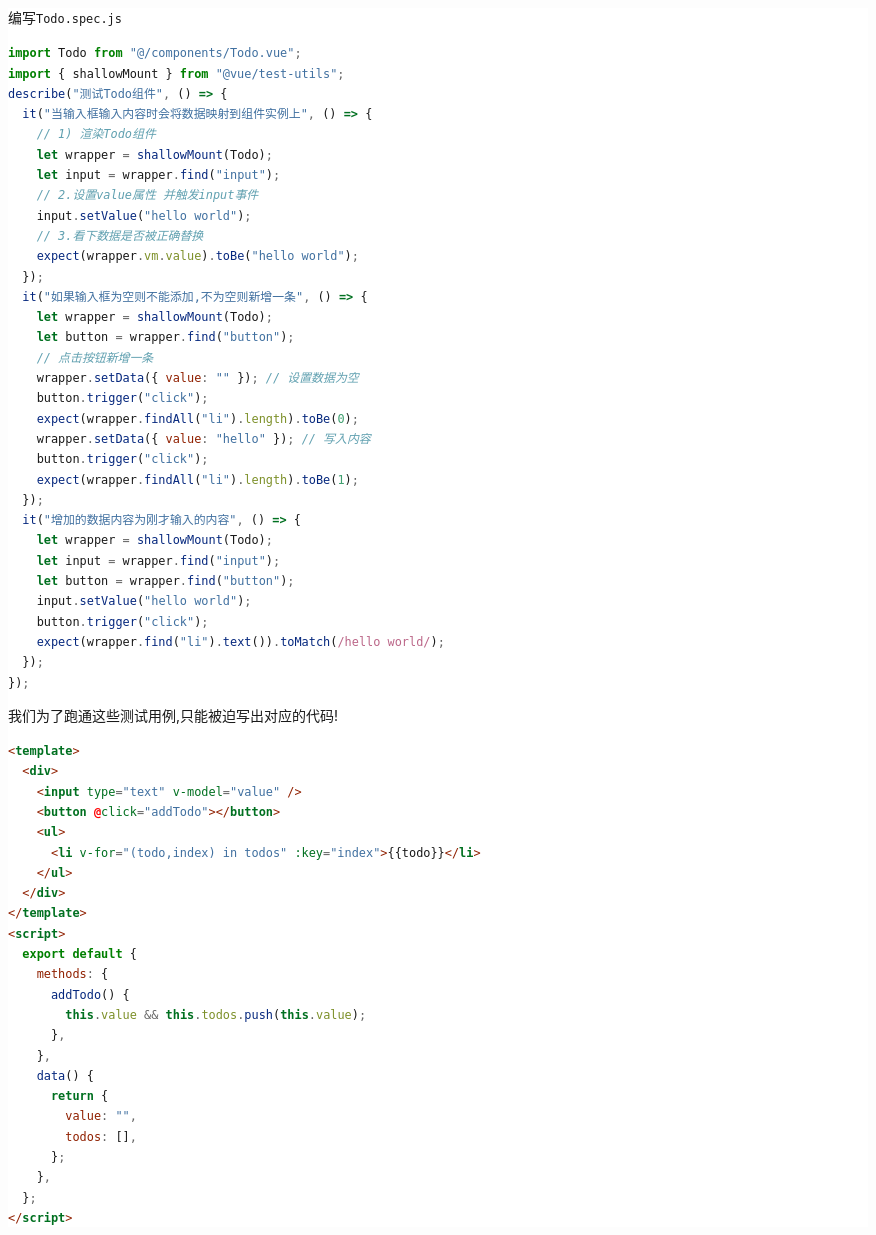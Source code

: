 编写`Todo.spec.js`

```js
import Todo from "@/components/Todo.vue";
import { shallowMount } from "@vue/test-utils";
describe("测试Todo组件", () => {
  it("当输入框输入内容时会将数据映射到组件实例上", () => {
    // 1) 渲染Todo组件
    let wrapper = shallowMount(Todo);
    let input = wrapper.find("input");
    // 2.设置value属性 并触发input事件
    input.setValue("hello world");
    // 3.看下数据是否被正确替换
    expect(wrapper.vm.value).toBe("hello world");
  });
  it("如果输入框为空则不能添加,不为空则新增一条", () => {
    let wrapper = shallowMount(Todo);
    let button = wrapper.find("button");
    // 点击按钮新增一条
    wrapper.setData({ value: "" }); // 设置数据为空
    button.trigger("click");
    expect(wrapper.findAll("li").length).toBe(0);
    wrapper.setData({ value: "hello" }); // 写入内容
    button.trigger("click");
    expect(wrapper.findAll("li").length).toBe(1);
  });
  it("增加的数据内容为刚才输入的内容", () => {
    let wrapper = shallowMount(Todo);
    let input = wrapper.find("input");
    let button = wrapper.find("button");
    input.setValue("hello world");
    button.trigger("click");
    expect(wrapper.find("li").text()).toMatch(/hello world/);
  });
});
```

我们为了跑通这些测试用例,只能被迫写出对应的代码!

```html
<template>
  <div>
    <input type="text" v-model="value" />
    <button @click="addTodo"></button>
    <ul>
      <li v-for="(todo,index) in todos" :key="index">{{todo}}</li>
    </ul>
  </div>
</template>
<script>
  export default {
    methods: {
      addTodo() {
        this.value && this.todos.push(this.value);
      },
    },
    data() {
      return {
        value: "",
        todos: [],
      };
    },
  };
</script>
```
